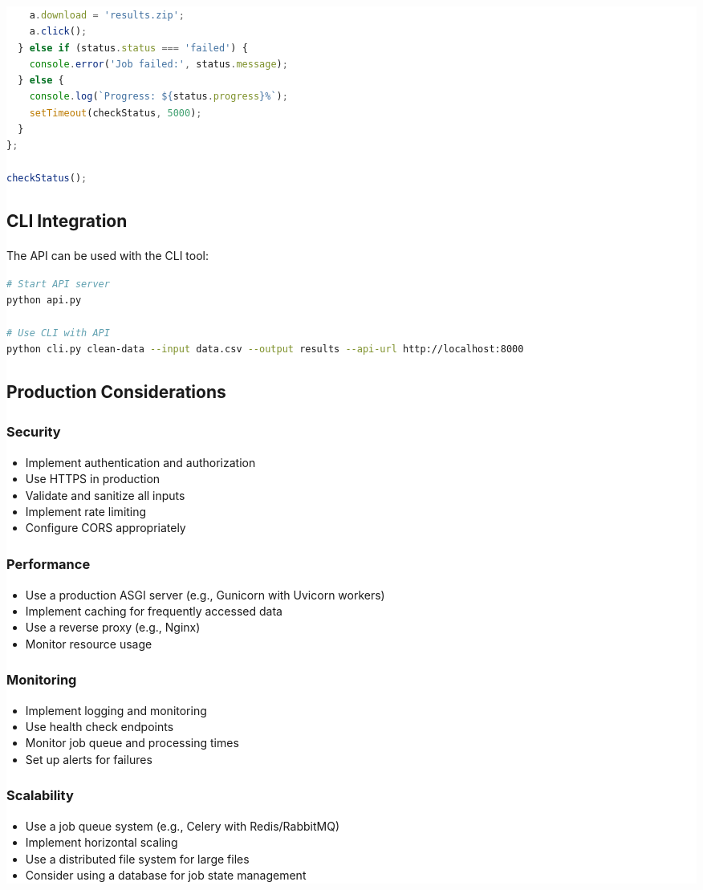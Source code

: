 ```javascript
    a.download = 'results.zip';
    a.click();
  } else if (status.status === 'failed') {
    console.error('Job failed:', status.message);
  } else {
    console.log(`Progress: ${status.progress}%`);
    setTimeout(checkStatus, 5000);
  }
};

checkStatus();
```

## CLI Integration

The API can be used with the CLI tool:

```bash
# Start API server
python api.py

# Use CLI with API
python cli.py clean-data --input data.csv --output results --api-url http://localhost:8000
```

## Production Considerations

### Security
- Implement authentication and authorization
- Use HTTPS in production
- Validate and sanitize all inputs
- Implement rate limiting
- Configure CORS appropriately

### Performance
- Use a production ASGI server (e.g., Gunicorn with Uvicorn workers)
- Implement caching for frequently accessed data
- Use a reverse proxy (e.g., Nginx)
- Monitor resource usage

### Monitoring
- Implement logging and monitoring
- Use health check endpoints
- Monitor job queue and processing times
- Set up alerts for failures

### Scalability
- Use a job queue system (e.g., Celery with Redis/RabbitMQ)
- Implement horizontal scaling
- Use a distributed file system for large files
- Consider using a database for job state management
